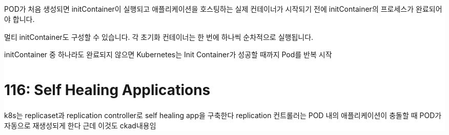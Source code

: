 POD가 처음 생성되면 initContainer이 실행되고 애플리케이션을 호스팅하는 실제 컨테이너가 시작되기 전에 initContainer의 프로세스가 완료되어야 합니다.

멀티 initContainer도 구성할 수 있습니다. 각 초기화 컨테이너는 한 번에 하나씩 순차적으로 실행됩니다.

initContainer 중 하나라도 완료되지 않으면 Kubernetes는 Init Container가 성공할 때까지 Pod를 반복 시작

# 116: Self Healing Applications
k8s는 replicaset과 replication controller로 self healing app을 구축한다
replication 컨트롤러는 POD 내의 애플리케이션이 충돌할 때 POD가 자동으로 재생성되게 한다
근데 이것도 ckad내용임